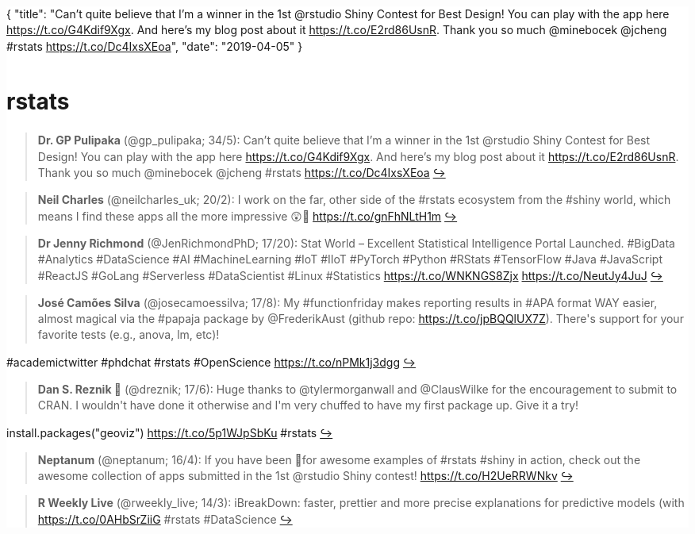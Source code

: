 {
  "title": "Can’t quite believe that I’m a winner in the 1st @rstudio Shiny Contest for Best Design! You can play with the app here https://t.co/G4Kdif9Xgx. And here’s my blog post about it https://t.co/E2rd86UsnR. Thank you so much @minebocek @jcheng #rstats https://t.co/Dc4IxsXEoa",
  "date": "2019-04-05"
}

# rstats

> **Dr. GP Pulipaka** (@gp_pulipaka; 34/5): Can’t quite believe that I’m a winner in the 1st @rstudio Shiny Contest for Best Design! You can play with the app here https://t.co/G4Kdif9Xgx. And here’s my blog post about it https://t.co/E2rd86UsnR. Thank you so much @minebocek @jcheng #rstats https://t.co/Dc4IxsXEoa  [&#8618;](https://twitter.com/dataandme/status/1114292625392263168)




> **Neil Charles** (@neilcharles_uk; 20/2): I work on the far, other side of the #rstats ecosystem from the #shiny world, which means I find these apps all the more impressive 😲👏 https://t.co/gnFhNLtH1m  [&#8618;](https://twitter.com/dataandme/status/1114301597528481792)




> **Dr Jenny Richmond** (@JenRichmondPhD; 17/20): Stat World – Excellent Statistical Intelligence Portal Launched. #BigData #Analytics #DataScience #AI #MachineLearning #IoT #IIoT #PyTorch #Python #RStats #TensorFlow #Java #JavaScript #ReactJS #GoLang #Serverless #DataScientist #Linux #Statistics 
https://t.co/WNKNGS8Zjx https://t.co/NeutJy4JuJ  [&#8618;](https://twitter.com/dataandme/status/1114250808554450945)




> **José Camões Silva** (@josecamoessilva; 17/8): My #functionfriday makes reporting results in #APA format WAY easier, almost magical via the #papaja package by @FrederikAust (github repo: https://t.co/jpBQQlUX7Z). There's support for your favorite tests (e.g., anova, lm, etc)! 
>
#academictwitter #phdchat #rstats #OpenScience https://t.co/nPMk1j3dgg  [&#8618;](https://twitter.com/dataandme/status/1114262334535553026)




> **Dan S. Reznik 🔎** (@dreznik; 17/6): Huge thanks to @tylermorganwall and @ClausWilke for the encouragement to submit to CRAN. I wouldn't have done it otherwise and I'm very chuffed to have my first package up. Give it a try!
>
install.packages("geoviz") https://t.co/5p1WJpSbKu #rstats  [&#8618;](https://twitter.com/dataandme/status/1114245441342799876)




> **Neptanum** (@neptanum; 16/4): If you have been 👀for awesome examples of #rstats #shiny in action, check out the awesome collection of apps submitted in the 1st @rstudio Shiny contest! https://t.co/H2UeRRWNkv  [&#8618;](https://twitter.com/dataandme/status/1114285827310399489)




> **R Weekly Live** (@rweekly_live; 14/3): iBreakDown: faster, prettier and more precise explanations for predictive models (with https://t.co/0AHbSrZiiG #rstats #DataScience  [&#8618;](https://twitter.com/dataandme/status/1114291794202828801)
